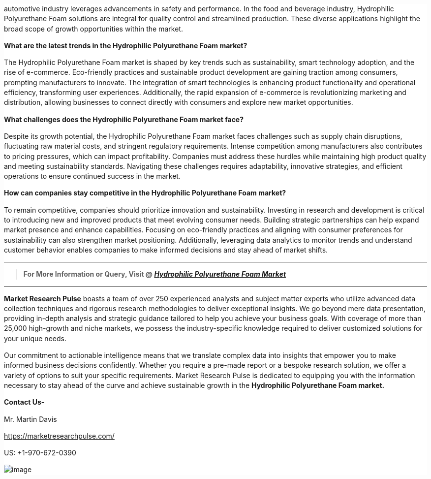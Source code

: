 automotive industry leverages advancements in safety and performance. In the food and beverage industry, Hydrophilic Polyurethane Foam solutions are integral for quality control and streamlined production. These diverse applications highlight the broad scope of growth opportunities within the market.</p><p><strong>What are the latest trends in the Hydrophilic Polyurethane Foam market?</strong></p><p>The Hydrophilic Polyurethane Foam market is shaped by key trends such as sustainability, smart technology adoption, and the rise of e-commerce. Eco-friendly practices and sustainable product development are gaining traction among consumers, prompting manufacturers to innovate. The integration of smart technologies is enhancing product functionality and operational efficiency, transforming user experiences. Additionally, the rapid expansion of e-commerce is revolutionizing marketing and distribution, allowing businesses to connect directly with consumers and explore new market opportunities.</p><p><strong>What challenges does the Hydrophilic Polyurethane Foam market face?</strong></p><p>Despite its growth potential, the Hydrophilic Polyurethane Foam market faces challenges such as supply chain disruptions, fluctuating raw material costs, and stringent regulatory requirements. Intense competition among manufacturers also contributes to pricing pressures, which can impact profitability. Companies must address these hurdles while maintaining high product quality and meeting sustainability standards. Navigating these challenges requires adaptability, innovative strategies, and efficient operations to ensure continued success in the market.</p><p><strong>How can companies stay competitive in the Hydrophilic Polyurethane Foam market?</strong></p><p>To remain competitive, companies should prioritize innovation and sustainability. Investing in research and development is critical to introducing new and improved products that meet evolving consumer needs. Building strategic partnerships can help expand market presence and enhance capabilities. Focusing on eco-friendly practices and aligning with consumer preferences for sustainability can also strengthen market positioning. Additionally, leveraging data analytics to monitor trends and understand customer behavior enables companies to make informed decisions and stay ahead of market shifts.</p><hr /><blockquote><p><strong>For More Information or Query, Visit @&nbsp;<em><a href="https://marketresearchpulse.com/report/32349/hydrophilic-polyurethane-foam-market?utm_source=Linkedin&utm_medium=0116">Hydrophilic Polyurethane Foam Market</a></em></strong></p></blockquote><hr /><p><strong>Market Research Pulse</strong> boasts a team of over 250 experienced analysts and subject matter experts who utilize advanced data collection techniques and rigorous research methodologies to deliver exceptional insights. We go beyond mere data presentation, providing in-depth analysis and strategic guidance tailored to help you achieve your business goals. With coverage of more than 25,000 high-growth and niche markets, we possess the industry-specific knowledge required to deliver customized solutions for your unique needs.</p><p>Our commitment to actionable intelligence means that we translate complex data into insights that empower you to make informed business decisions confidently. Whether you require a pre-made report or a bespoke research solution, we offer a variety of options to suit your specific requirements. Market Research Pulse is dedicated to equipping you with the information necessary to stay ahead of the curve and achieve sustainable growth in the <strong>Hydrophilic Polyurethane Foam market.</strong></p><p><strong>Contact Us-</strong></p><p>Mr. Martin Davis</p><p>https://marketresearchpulse.com/</p><p>US: +1-970-672-0390</p>
![image](https://github.com/user-attachments/assets/42aac1e2-7b1c-48f9-97c8-ae54c5eaa725)
